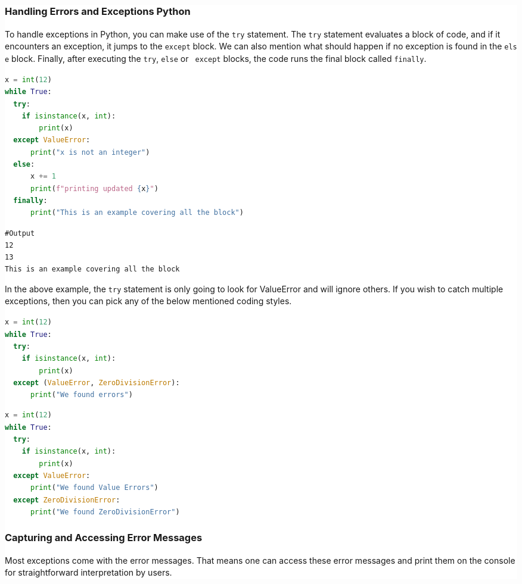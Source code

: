 ### Handling Errors and Exceptions Python
To handle exceptions in Python, you can make use of the `try` statement. The `try` statement evaluates a block of code, and if it encounters an exception, it jumps to the `except` block. We can also mention what should happen if no exception is found in the `else` block. Finally, after executing the `try`, `else` or ` except` blocks, the code runs the final block called `finally`.

``` Python
x = int(12)
while True:
  try:
    if isinstance(x, int):
        print(x)
  except ValueError:
      print("x is not an integer")
  else:
      x += 1
      print(f"printing updated {x}") 
  finally:
      print("This is an example covering all the block")
```
``` Markdown
#Output
12
13
This is an example covering all the block
```
In the above example, the `try` statement is only going to look for ValueError and will ignore others. If you wish to catch multiple exceptions, then you can pick any of the below mentioned coding styles.

``` Python
x = int(12)
while True:
  try:
    if isinstance(x, int):
        print(x)
  except (ValueError, ZeroDivisionError):
      print("We found errors")
```

``` Python
x = int(12)
while True:
  try:
    if isinstance(x, int):
        print(x)
  except ValueError:
      print("We found Value Errors")
  except ZeroDivisionError:
      print("We found ZeroDivisionError")
```

### Capturing and Accessing Error Messages
Most exceptions come with the error messages. That means one can access these error messages and print them on the console for straightforward interpretation by users.
